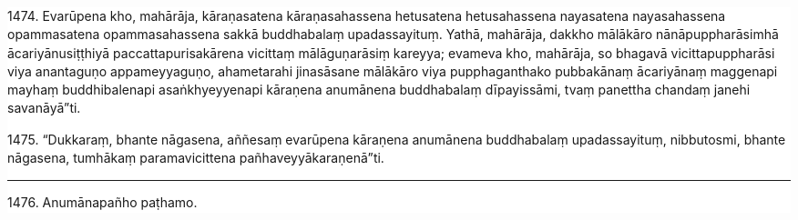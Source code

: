 
1474\. Evarūpena kho, mahārāja, kāraṇasatena kāraṇasahassena hetusatena hetusahassena nayasatena nayasahassena opammasatena opammasahassena sakkā buddhabalaṃ upadassayituṃ. Yathā, mahārāja, dakkho mālākāro nānāpuppharāsimhā ācariyānusiṭṭhiyā paccattapurisakārena vicittaṃ mālāguṇarāsiṃ kareyya; evameva kho, mahārāja, so bhagavā vicittapuppharāsi viya anantaguṇo appameyyaguṇo, ahametarahi jinasāsane mālākāro viya pupphaganthako pubbakānaṃ ācariyānaṃ maggenapi mayhaṃ buddhibalenapi asaṅkhyeyyenapi kāraṇena anumānena buddhabalaṃ dīpayissāmi, tvaṃ panettha chandaṃ janehi savanāyā”ti.

1475\. “Dukkaraṃ, bhante nāgasena, aññesaṃ evarūpena kāraṇena anumānena buddhabalaṃ upadassayituṃ, nibbutosmi, bhante nāgasena, tumhākaṃ paramavicittena pañhaveyyākaraṇenā”ti.

---

1476\. Anumānapañho paṭhamo.





